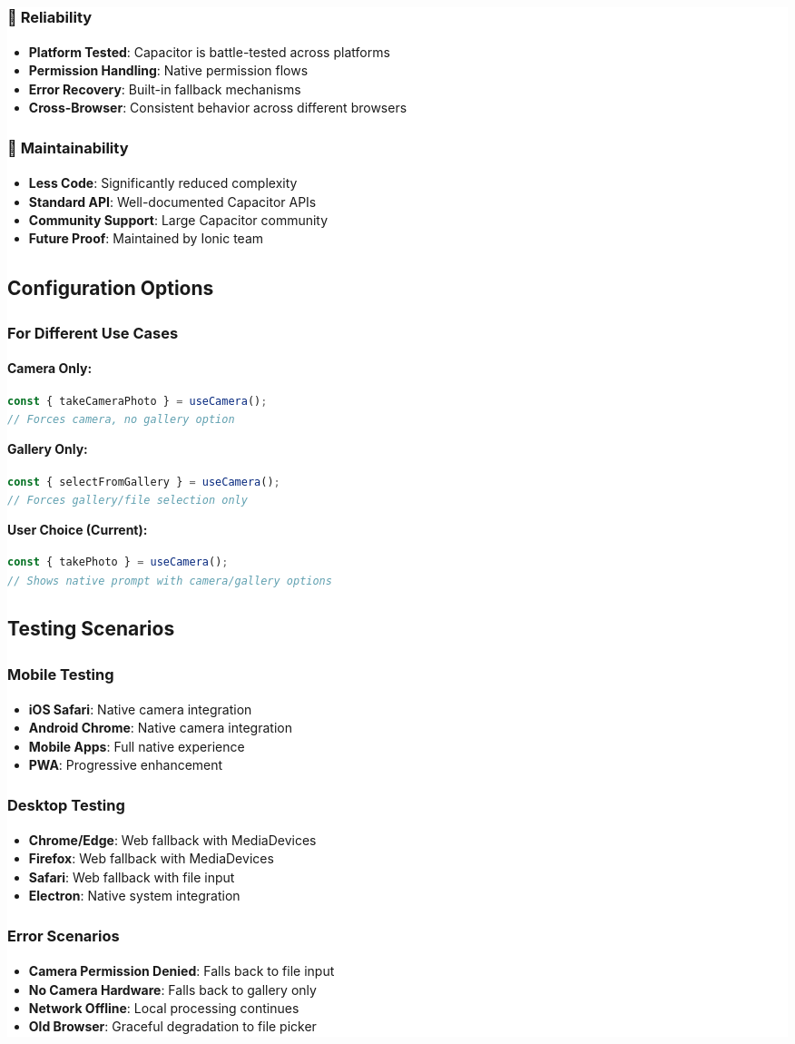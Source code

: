 ### 🎯 **Reliability**
- **Platform Tested**: Capacitor is battle-tested across platforms
- **Permission Handling**: Native permission flows
- **Error Recovery**: Built-in fallback mechanisms
- **Cross-Browser**: Consistent behavior across different browsers

### 🔧 **Maintainability**
- **Less Code**: Significantly reduced complexity
- **Standard API**: Well-documented Capacitor APIs
- **Community Support**: Large Capacitor community
- **Future Proof**: Maintained by Ionic team

## Configuration Options

### For Different Use Cases

**Camera Only:**
```typescript
const { takeCameraPhoto } = useCamera();
// Forces camera, no gallery option
```

**Gallery Only:**
```typescript
const { selectFromGallery } = useCamera();
// Forces gallery/file selection only
```

**User Choice (Current):**
```typescript
const { takePhoto } = useCamera();
// Shows native prompt with camera/gallery options
```

## Testing Scenarios

### Mobile Testing
- **iOS Safari**: Native camera integration
- **Android Chrome**: Native camera integration
- **Mobile Apps**: Full native experience
- **PWA**: Progressive enhancement

### Desktop Testing  
- **Chrome/Edge**: Web fallback with MediaDevices
- **Firefox**: Web fallback with MediaDevices
- **Safari**: Web fallback with file input
- **Electron**: Native system integration

### Error Scenarios
- **Camera Permission Denied**: Falls back to file input
- **No Camera Hardware**: Falls back to gallery only
- **Network Offline**: Local processing continues
- **Old Browser**: Graceful degradation to file picker
